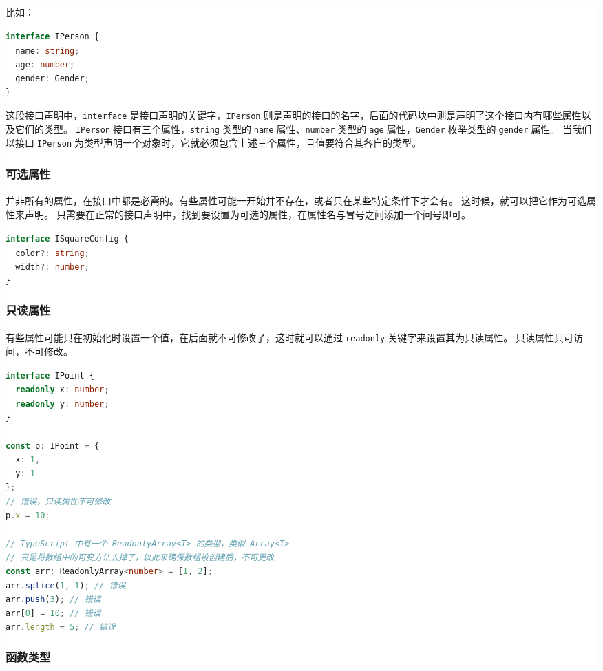 比如：

```ts
interface IPerson {
  name: string;
  age: number;
  gender: Gender;
}
```

这段接口声明中，`interface` 是接口声明的关键字，`IPerson` 则是声明的接口的名字，后面的代码块中则是声明了这个接口内有哪些属性以及它们的类型。
`IPerson` 接口有三个属性，`string` 类型的 `name` 属性、`number` 类型的 `age` 属性，`Gender` 枚举类型的 `gender` 属性。
当我们以接口 `IPerson` 为类型声明一个对象时，它就必须包含上述三个属性，且值要符合其各自的类型。

### 可选属性

并非所有的属性，在接口中都是必需的。有些属性可能一开始并不存在，或者只在某些特定条件下才会有。
这时候，就可以把它作为可选属性来声明。
只需要在正常的接口声明中，找到要设置为可选的属性，在属性名与冒号之间添加一个问号即可。

```ts
interface ISquareConfig {
  color?: string;
  width?: number;
}
```

### 只读属性

有些属性可能只在初始化时设置一个值，在后面就不可修改了，这时就可以通过 `readonly` 关键字来设置其为只读属性。
只读属性只可访问，不可修改。

```ts
interface IPoint {
  readonly x: number;
  readonly y: number;
}

const p: IPoint = {
  x: 1,
  y: 1
};
// 错误，只读属性不可修改
p.x = 10;

// TypeScript 中有一个 ReadonlyArray<T> 的类型，类似 Array<T>
// 只是将数组中的可变方法去掉了，以此来确保数组被创建后，不可更改
const arr: ReadonlyArray<number> = [1, 2];
arr.splice(1, 1); // 错误
arr.push(3); // 错误
arr[0] = 10; // 错误
arr.length = 5; // 错误
```

### 函数类型


  [index: number]: string;
  [x: number]: Animal;
  [x: string]: Dog;
  [index: string]: number;
  [P in K]: T[P];
  [P in K]: T;